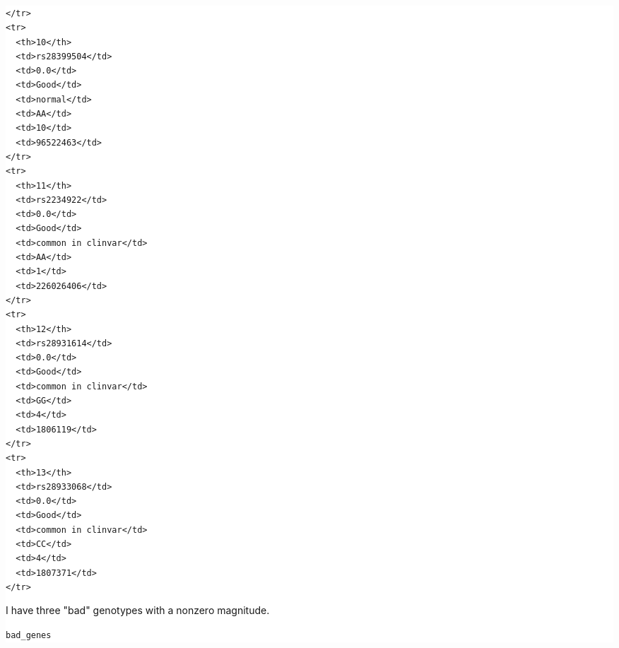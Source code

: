     </tr>
    <tr>
      <th>10</th>
      <td>rs28399504</td>
      <td>0.0</td>
      <td>Good</td>
      <td>normal</td>
      <td>AA</td>
      <td>10</td>
      <td>96522463</td>
    </tr>
    <tr>
      <th>11</th>
      <td>rs2234922</td>
      <td>0.0</td>
      <td>Good</td>
      <td>common in clinvar</td>
      <td>AA</td>
      <td>1</td>
      <td>226026406</td>
    </tr>
    <tr>
      <th>12</th>
      <td>rs28931614</td>
      <td>0.0</td>
      <td>Good</td>
      <td>common in clinvar</td>
      <td>GG</td>
      <td>4</td>
      <td>1806119</td>
    </tr>
    <tr>
      <th>13</th>
      <td>rs28933068</td>
      <td>0.0</td>
      <td>Good</td>
      <td>common in clinvar</td>
      <td>CC</td>
      <td>4</td>
      <td>1807371</td>
    </tr>
  </tbody>
</table>
</div>



I have three "bad" genotypes with a nonzero magnitude.


```python
bad_genes
```

